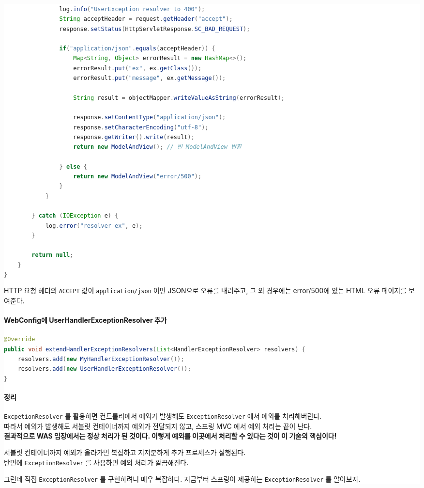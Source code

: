 ```java
                log.info("UserException resolver to 400");
                String acceptHeader = request.getHeader("accept");
                response.setStatus(HttpServletResponse.SC_BAD_REQUEST);

                if("application/json".equals(acceptHeader)) {
                    Map<String, Object> errorResult = new HashMap<>();
                    errorResult.put("ex", ex.getClass());
                    errorResult.put("message", ex.getMessage());

                    String result = objectMapper.writeValueAsString(errorResult);

                    response.setContentType("application/json");
                    response.setCharacterEncoding("utf-8");
                    response.getWriter().write(result);
                    return new ModelAndView(); // 빈 ModelAndView 반환

                } else {
                    return new ModelAndView("error/500");
                }
            }

        } catch (IOException e) {
            log.error("resolver ex", e);
        }

        return null;
    }
}
```

HTTP 요청 헤더의 `ACCEPT` 값이 `application/json` 이면 JSON으로 오류를 내려주고, 그 외 경우에는 error/500에 있는 HTML 오류 페이지를 보여준다.

#### WebConfig에 UserHandlerExceptionResolver 추가

```java
@Override
public void extendHandlerExceptionResolvers(List<HandlerExceptionResolver> resolvers) {
    resolvers.add(new MyHandlerExceptionResolver());
    resolvers.add(new UserHandlerExceptionResolver());
}
```

#### 정리&#x20;

`ExcpetionResolver` 를 활용하면 컨트롤러에서 예외가 발생해도 `ExceptionResolver` 에서 예외를 처리해버린다. \
따라서 예외가 발생해도 서블릿 컨테이너까지 예외가 전달되지 않고, 스프링 MVC 에서 예외 처리는 끝이 난다. \
**결과적으로 WAS 입장에서는 정상 처리가 된 것이다. 이렇게 예외를 이곳에서 처리할 수 있다는 것이 이 기술의 핵심이다!**

서블릿 컨테이너까지 예외가 올라가면 복잡하고 지저분하게 추가 프로세스가 실행된다. \
반면에 `ExceptionResolver` 를 사용하면 예외 처리가 깔끔해진다.&#x20;

그런데 직접 `ExceptionResolver` 를 구현하려니 매우 복잡하다. 지금부터 스프링이 제공하는 `ExceptionResolver` 를 알아보자.
